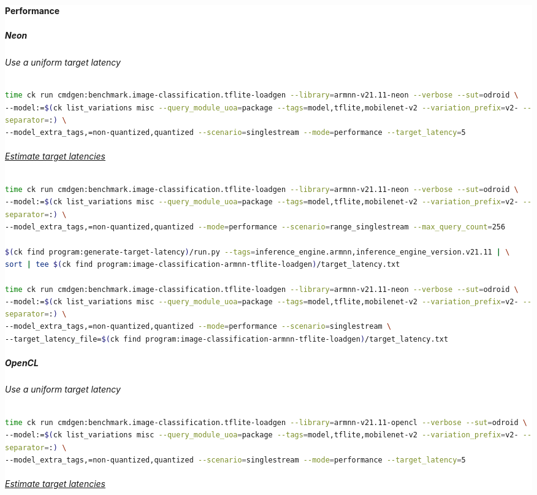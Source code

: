 #### Performance

##### Neon

###### Use a uniform target latency

```bash
time ck run cmdgen:benchmark.image-classification.tflite-loadgen --library=armnn-v21.11-neon --verbose --sut=odroid \
--model:=$(ck list_variations misc --query_module_uoa=package --tags=model,tflite,mobilenet-v2 --variation_prefix=v2- --separator=:) \
--model_extra_tags,=non-quantized,quantized --scenario=singlestream --mode=performance --target_latency=5
```

###### [Estimate target latencies](https://github.com/krai/ck-mlperf/tree/master/program/generate-target-latency)

```bash
time ck run cmdgen:benchmark.image-classification.tflite-loadgen --library=armnn-v21.11-neon --verbose --sut=odroid \
--model:=$(ck list_variations misc --query_module_uoa=package --tags=model,tflite,mobilenet-v2 --variation_prefix=v2- --separator=:) \
--model_extra_tags,=non-quantized,quantized --mode=performance --scenario=range_singlestream --max_query_count=256

$(ck find program:generate-target-latency)/run.py --tags=inference_engine.armnn,inference_engine_version.v21.11 | \
sort | tee $(ck find program:image-classification-armnn-tflite-loadgen)/target_latency.txt

time ck run cmdgen:benchmark.image-classification.tflite-loadgen --library=armnn-v21.11-neon --verbose --sut=odroid \
--model:=$(ck list_variations misc --query_module_uoa=package --tags=model,tflite,mobilenet-v2 --variation_prefix=v2- --separator=:) \
--model_extra_tags,=non-quantized,quantized --mode=performance --scenario=singlestream \
--target_latency_file=$(ck find program:image-classification-armnn-tflite-loadgen)/target_latency.txt
```

##### OpenCL

###### Use a uniform target latency

```bash
time ck run cmdgen:benchmark.image-classification.tflite-loadgen --library=armnn-v21.11-opencl --verbose --sut=odroid \
--model:=$(ck list_variations misc --query_module_uoa=package --tags=model,tflite,mobilenet-v2 --variation_prefix=v2- --separator=:) \
--model_extra_tags,=non-quantized,quantized --scenario=singlestream --mode=performance --target_latency=5
```

###### [Estimate target latencies](https://github.com/krai/ck-mlperf/tree/master/program/generate-target-latency)
